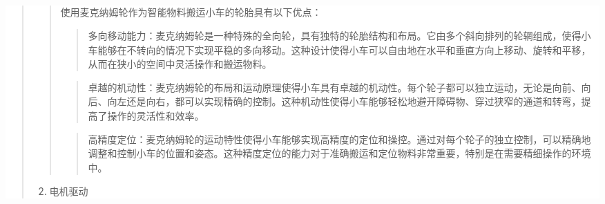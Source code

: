 >    > 使用麦克纳姆轮作为智能物料搬运小车的轮胎具有以下优点：  
>    >    > 多向移动能力：麦克纳姆轮是一种特殊的全向轮，具有独特的轮胎结构和布局。它由多个斜向排列的轮辋组成，使得小车能够在不转向的情况下实现平稳的多向移动。这种设计使得小车可以自由地在水平和垂直方向上移动、旋转和平移，从而在狭小的空间中灵活操作和搬运物料。  
>    > 
>    >    > 卓越的机动性：麦克纳姆轮的布局和运动原理使得小车具有卓越的机动性。每个轮子都可以独立运动，无论是向前、向后、向左还是向右，都可以实现精确的控制。这种机动性使得小车能够轻松地避开障碍物、穿过狭窄的通道和转弯，提高了操作的灵活性和效率。  
>    > 
>    >    > 高精度定位：麦克纳姆轮的运动特性使得小车能够实现高精度的定位和操控。通过对每个轮子的独立控制，可以精确地调整和控制小车的位置和姿态。这种精度定位的能力对于准确搬运和定位物料非常重要，特别是在需要精细操作的环境中。
>
> 2. 电机驱动  